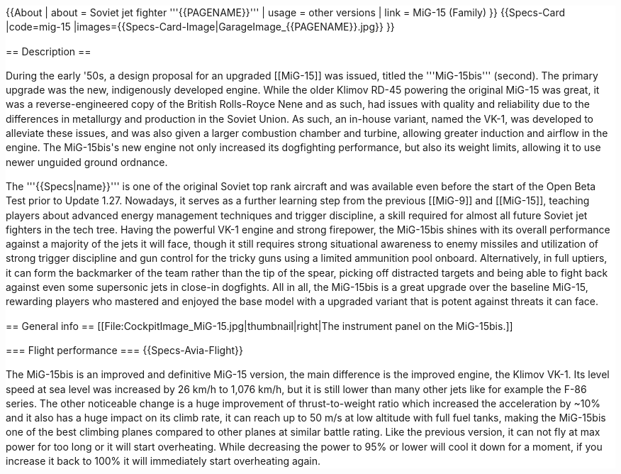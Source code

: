 {{About
| about = Soviet jet fighter '''{{PAGENAME}}'''
| usage = other versions
| link = MiG-15 (Family)
}}
{{Specs-Card
|code=mig-15
|images={{Specs-Card-Image|GarageImage_{{PAGENAME}}.jpg}}
}}

== Description ==

During the early '50s, a design proposal for an upgraded [[MiG-15]] was issued, titled the '''MiG-15bis''' (second). The primary upgrade was the new, indigenously developed engine. While the older Klimov RD-45 powering the original MiG-15 was great, it was a reverse-engineered copy of the British Rolls-Royce Nene and as such, had issues with quality and reliability due to the differences in metallurgy and production in the Soviet Union. As such, an in-house variant, named the VK-1, was developed to alleviate these issues, and was also given a larger combustion chamber and turbine, allowing greater induction and airflow in the engine. The MiG-15bis's new engine not only increased its dogfighting performance, but also its weight limits, allowing it to use newer unguided ground ordnance.

The '''{{Specs|name}}''' is one of the original Soviet top rank aircraft and was available even before the start of the Open Beta Test prior to Update 1.27. Nowadays, it serves as a further learning step from the previous [[MiG-9]] and [[MiG-15]], teaching players about advanced energy management techniques and trigger discipline, a skill required for almost all future Soviet jet fighters in the tech tree. Having the powerful VK-1 engine and strong firepower, the MiG-15bis shines with its overall performance against a majority of the jets it will face, though it still requires strong situational awareness to enemy missiles and utilization of strong trigger discipline and gun control for the tricky guns using a limited ammunition pool onboard. Alternatively, in full uptiers, it can form the backmarker of the team rather than the tip of the spear, picking off distracted targets and being able to fight back against even some supersonic jets in close-in dogfights. All in all, the MiG-15bis is a great upgrade over the baseline MiG-15, rewarding players who mastered and enjoyed the base model with a upgraded variant that is potent against threats it can face.

== General info ==
[[File:CockpitImage_MiG-15.jpg|thumbnail|right|The instrument panel on the MiG-15bis.]]

=== Flight performance ===
{{Specs-Avia-Flight}}


The MiG-15bis is an improved and definitive MiG-15 version, the main difference is the improved engine, the Klimov VK-1. Its level speed at sea level was increased by 26 km/h to 1,076 km/h, but it is still lower than many other jets like for example the F-86 series.
The other noticeable change is a huge improvement of thrust-to-weight ratio which increased the acceleration by ~10% and it also has a huge impact on its climb rate, it can reach up to 50 m/s at low altitude with full fuel tanks, making the MiG-15bis one of the best climbing planes compared to other planes at similar battle rating.
Like the previous version, it can not fly at max power for too long or it will start overheating. While decreasing the power to 95% or lower will cool it down for a moment, if you increase it back to 100% it will immediately start overheating again.
